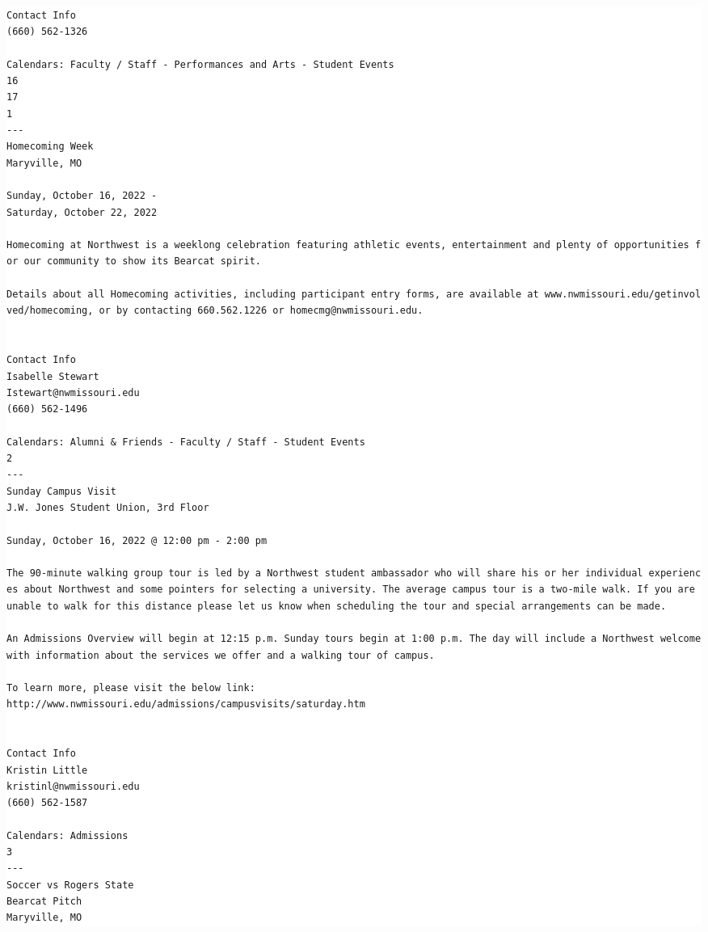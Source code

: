     
    Contact Info
    (660) 562-1326
    
    Calendars: Faculty / Staff - Performances and Arts - Student Events 
    16
    17
    1 
    --- 
    Homecoming Week
    Maryville, MO
    
    Sunday, October 16, 2022 -
    Saturday, October 22, 2022
    
    Homecoming at Northwest is a weeklong celebration featuring athletic events, entertainment and plenty of opportunities for our community to show its Bearcat spirit.
    
    Details about all Homecoming activities, including participant entry forms, are available at www.nwmissouri.edu/getinvolved/homecoming, or by contacting 660.562.1226 or homecmg@nwmissouri.edu.
    
    
    Contact Info
    Isabelle Stewart
    Istewart@nwmissouri.edu
    (660) 562-1496
    
    Calendars: Alumni & Friends - Faculty / Staff - Student Events 
    2 
    --- 
    Sunday Campus Visit
    J.W. Jones Student Union, 3rd Floor
    
    Sunday, October 16, 2022 @ 12:00 pm - 2:00 pm
    
    The 90-minute walking group tour is led by a Northwest student ambassador who will share his or her individual experiences about Northwest and some pointers for selecting a university. The average campus tour is a two-mile walk. If you are unable to walk for this distance please let us know when scheduling the tour and special arrangements can be made.
    
    An Admissions Overview will begin at 12:15 p.m. Sunday tours begin at 1:00 p.m. The day will include a Northwest welcome with information about the services we offer and a walking tour of campus.
    
    To learn more, please visit the below link:
    http://www.nwmissouri.edu/admissions/campusvisits/saturday.htm
    
    
    Contact Info
    Kristin Little
    kristinl@nwmissouri.edu
    (660) 562-1587
    
    Calendars: Admissions 
    3 
    --- 
    Soccer vs Rogers State
    Bearcat Pitch
    Maryville, MO
    
